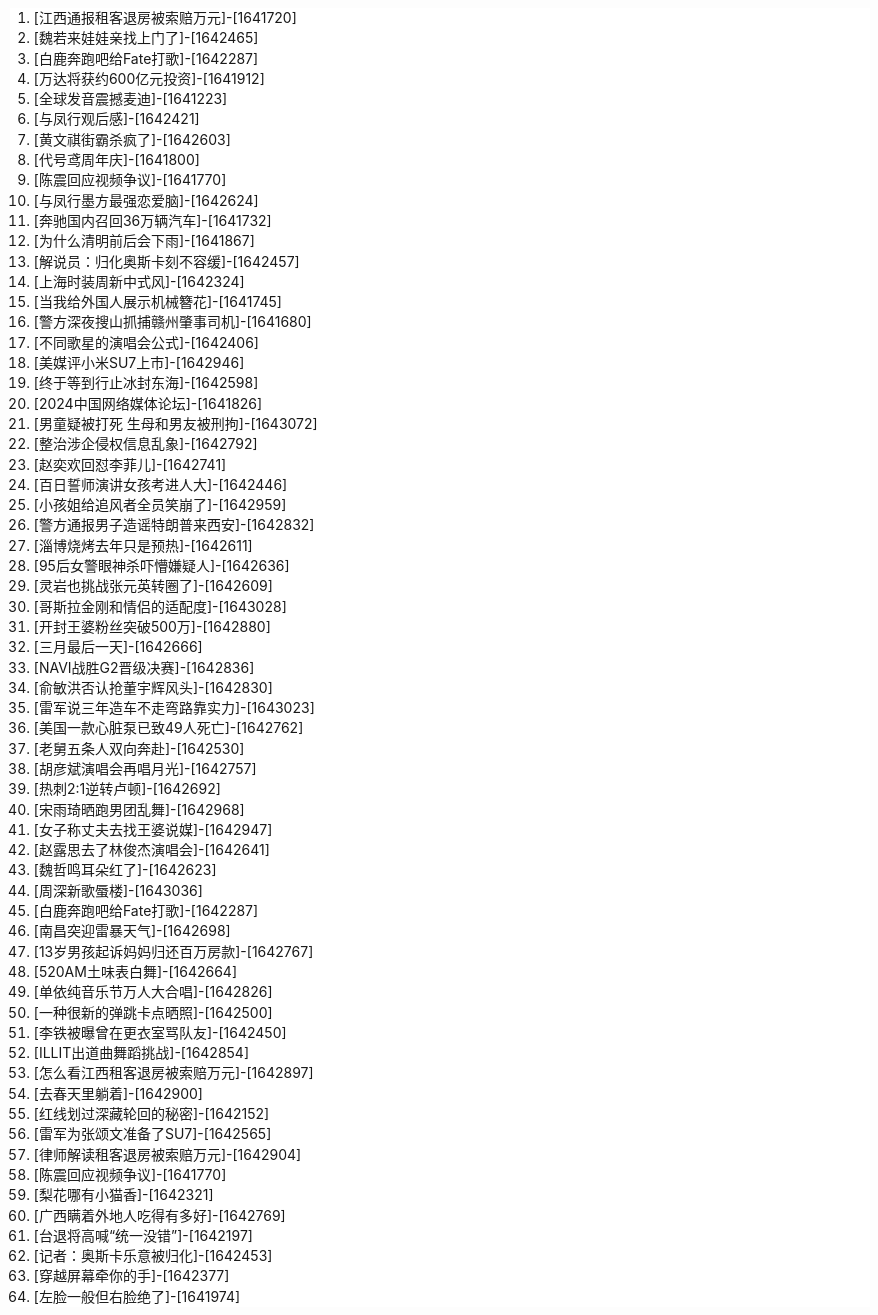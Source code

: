 1. [江西通报租客退房被索赔万元]-[1641720]
1. [魏若来娃娃亲找上门了]-[1642465]
1. [白鹿奔跑吧给Fate打歌]-[1642287]
1. [万达将获约600亿元投资]-[1641912]
1. [全球发音震撼麦迪]-[1641223]
1. [与凤行观后感]-[1642421]
1. [黄文祺街霸杀疯了]-[1642603]
1. [代号鸢周年庆]-[1641800]
1. [陈震回应视频争议]-[1641770]
1. [与凤行墨方最强恋爱脑]-[1642624]
1. [奔驰国内召回36万辆汽车]-[1641732]
1. [为什么清明前后会下雨]-[1641867]
1. [解说员：归化奥斯卡刻不容缓]-[1642457]
1. [上海时装周新中式风]-[1642324]
1. [当我给外国人展示机械簪花]-[1641745]
1. [警方深夜搜山抓捕赣州肇事司机]-[1641680]
1. [不同歌星的演唱会公式]-[1642406]
1. [美媒评小米SU7上市]-[1642946]
1. [终于等到行止冰封东海]-[1642598]
1. [2024中国网络媒体论坛]-[1641826]
1. [男童疑被打死 生母和男友被刑拘]-[1643072]
1. [整治涉企侵权信息乱象]-[1642792]
1. [赵奕欢回怼李菲儿]-[1642741]
1. [百日誓师演讲女孩考进人大]-[1642446]
1. [小孩姐给追风者全员笑崩了]-[1642959]
1. [警方通报男子造谣特朗普来西安]-[1642832]
1. [淄博烧烤去年只是预热]-[1642611]
1. [95后女警眼神杀吓懵嫌疑人]-[1642636]
1. [灵岩也挑战张元英转圈了]-[1642609]
1. [哥斯拉金刚和情侣的适配度]-[1643028]
1. [开封王婆粉丝突破500万]-[1642880]
1. [三月最后一天]-[1642666]
1. [NAVI战胜G2晋级决赛]-[1642836]
1. [俞敏洪否认抢董宇辉风头]-[1642830]
1. [雷军说三年造车不走弯路靠实力]-[1643023]
1. [美国一款心脏泵已致49人死亡]-[1642762]
1. [老舅五条人双向奔赴]-[1642530]
1. [胡彦斌演唱会再唱月光]-[1642757]
1. [热刺2:1逆转卢顿]-[1642692]
1. [宋雨琦晒跑男团乱舞]-[1642968]
1. [女子称丈夫去找王婆说媒]-[1642947]
1. [赵露思去了林俊杰演唱会]-[1642641]
1. [魏哲鸣耳朵红了]-[1642623]
1. [周深新歌蜃楼]-[1643036]
1. [白鹿奔跑吧给Fate打歌]-[1642287]
1. [南昌突迎雷暴天气]-[1642698]
1. [13岁男孩起诉妈妈归还百万房款]-[1642767]
1. [520AM土味表白舞]-[1642664]
1. [单依纯音乐节万人大合唱]-[1642826]
1. [一种很新的弹跳卡点晒照]-[1642500]
1. [李铁被曝曾在更衣室骂队友]-[1642450]
1. [ILLIT出道曲舞蹈挑战]-[1642854]
1. [怎么看江西租客退房被索赔万元]-[1642897]
1. [去春天里躺着]-[1642900]
1. [红线划过深藏轮回的秘密]-[1642152]
1. [雷军为张颂文准备了SU7]-[1642565]
1. [律师解读租客退房被索赔万元]-[1642904]
1. [陈震回应视频争议]-[1641770]
1. [梨花哪有小猫香]-[1642321]
1. [广西瞒着外地人吃得有多好]-[1642769]
1. [台退将高喊“统一没错”]-[1642197]
1. [记者：奥斯卡乐意被归化]-[1642453]
1. [穿越屏幕牵你的手]-[1642377]
1. [左脸一般但右脸绝了]-[1641974]